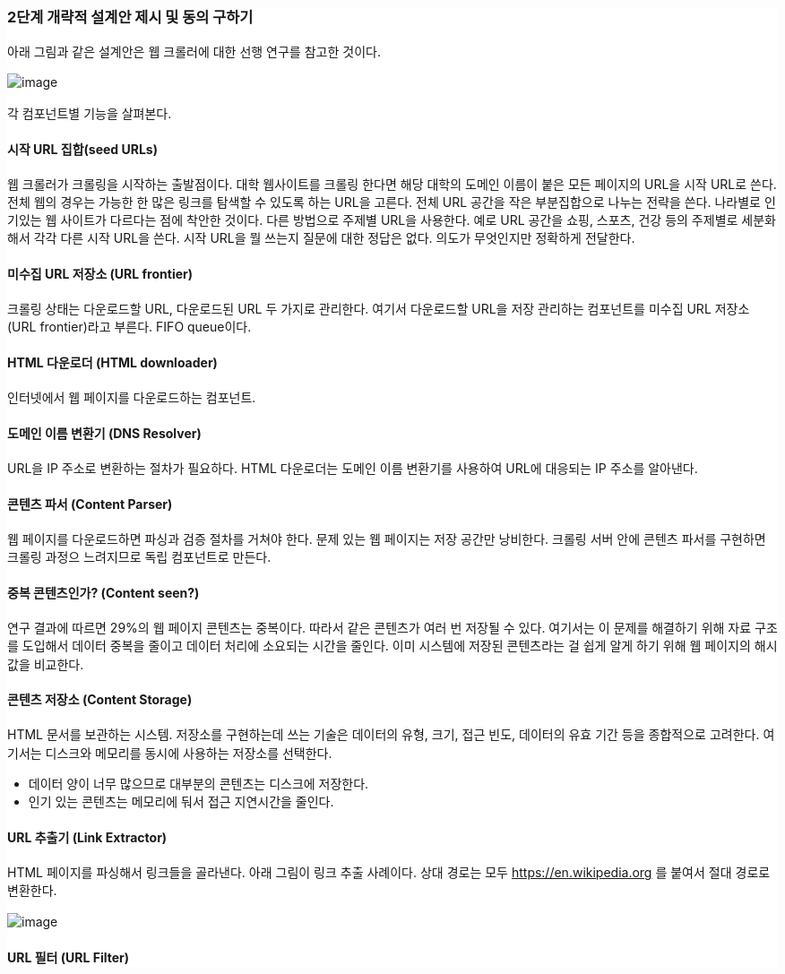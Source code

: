 ### 2단계 개략적 설계안 제시 및 동의 구하기

아래 그림과 같은 설계안은 웹 크롤러에 대한 선행 연구를 참고한 것이다.

<img width="463" alt="image" src="https://github.com/jongfeel/BookReview/assets/17442457/355e4d1c-4ecb-449c-bfc9-51141725aece">

각 컴포넌트별 기능을 살펴본다.

#### 시작 URL 집합(seed URLs)

웹 크롤러가 크롤링을 시작하는 출발점이다. 대학 웹사이트를 크롤링 한다면 해당 대학의 도메인 이름이 붙은 모든 페이지의 URL을 시작 URL로 쓴다.
전체 웹의 경우는 가능한 한 많은 링크를 탐색할 수 있도록 하는 URL을 고른다. 전체 URL 공간을 작은 부분집합으로 나누는 전략을 쓴다. 나라별로 인기있는 웹 사이트가 다르다는 점에 착안한 것이다. 다른 방법으로 주제별 URL을 사용한다. 예로 URL 공간을 쇼핑, 스포츠, 건강 등의 주제별로 세분화해서 각각 다른 시작 URL을 쓴다.
시작 URL을 뭘 쓰는지 질문에 대한 정답은 없다. 의도가 무엇인지만 정확하게 전달한다.

#### 미수집 URL 저장소 (URL frontier)

크롤링 상태는 다운로드할 URL, 다운로드된 URL 두 가지로 관리한다. 여기서 다운로드할 URL을 저장 관리하는 컴포넌트를 미수집 URL 저장소(URL frontier)라고 부른다. FIFO queue이다.

#### HTML 다운로더 (HTML downloader)

인터넷에서 웹 페이지를 다운로드하는 컴포넌트.

#### 도메인 이름 변환기 (DNS Resolver)

URL을 IP 주소로 변환하는 절차가 필요하다. HTML 다운로더는 도메인 이름 변환기를 사용하여 URL에 대응되는 IP 주소를 알아낸다.

#### 콘텐츠 파서 (Content Parser)

웹 페이지를 다운로드하면 파싱과 검증 절차를 거쳐야 한다. 문제 있는 웹 페이지는 저장 공간만 낭비한다. 크롤링 서버 안에 콘텐츠 파서를 구현하면 크롤링 과정으 느려지므로 독립 컴포넌트로 만든다.

#### 중복 콘텐츠인가? (Content seen?)

연구 결과에 따르면 29%의 웹 페이지 콘텐츠는 중복이다. 따라서 같은 콘텐츠가 여러 번 저장될 수 있다.
여기서는 이 문제를 해결하기 위해 자료 구조를 도입해서 데이터 중복을 줄이고 데이터 처리에 소요되는 시간을 줄인다.
이미 시스템에 저장된 콘텐츠라는 걸 쉽게 알게 하기 위해 웹 페이지의 해시 값을 비교한다.

#### 콘텐츠 저장소 (Content Storage)

HTML 문서를 보관하는 시스템.
저장소를 구현하는데 쓰는 기술은 데이터의 유형, 크기, 접근 빈도, 데이터의 유효 기간 등을 종합적으로 고려한다.
여기서는 디스크와 메모리를 동시에 사용하는 저장소를 선택한다.

- 데이터 양이 너무 많으므로 대부분의 콘텐츠는 디스크에 저장한다.
- 인기 있는 콘텐츠는 메모리에 둬서 접근 지연시간을 줄인다.

#### URL 추출기 (Link Extractor)

HTML 페이지를 파싱해서 링크들을 골라낸다.
아래 그림이 링크 추출 사례이다. 상대 경로는 모두 https://en.wikipedia.org 를 붙여서 절대 경로로 변환한다.

<img width="460" alt="image" src="https://github.com/jongfeel/BookReview/assets/17442457/d664d102-5ed1-4a76-98be-5ed790134338">

#### URL 필터 (URL Filter)

